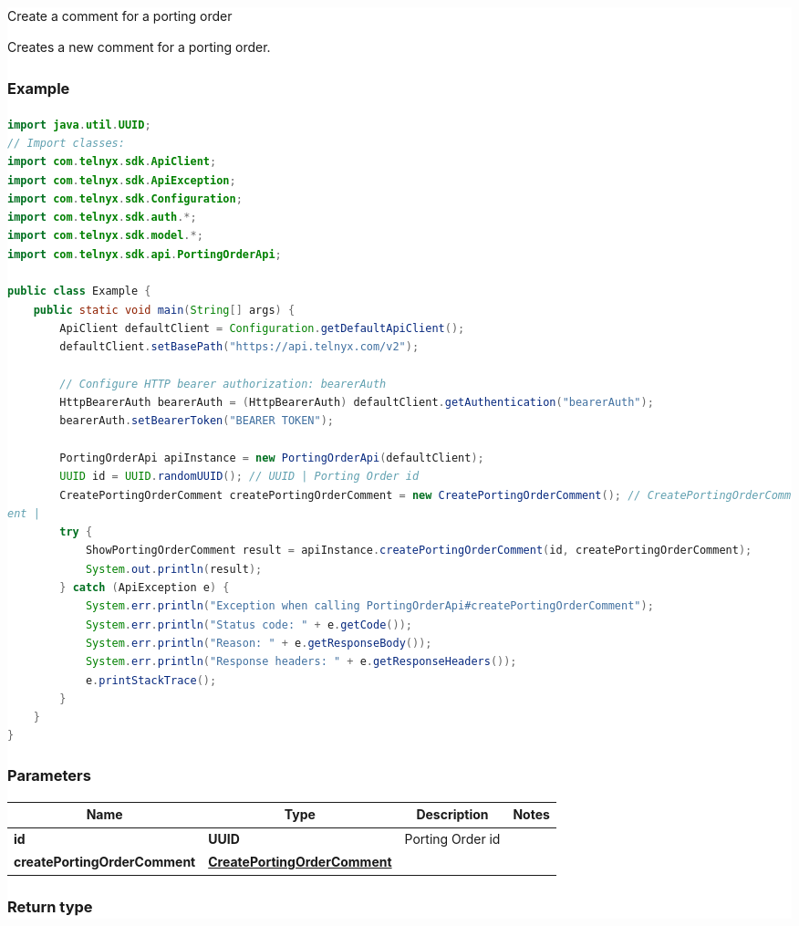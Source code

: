 Create a comment for a porting order

Creates a new comment for a porting order.

### Example

```java
import java.util.UUID;
// Import classes:
import com.telnyx.sdk.ApiClient;
import com.telnyx.sdk.ApiException;
import com.telnyx.sdk.Configuration;
import com.telnyx.sdk.auth.*;
import com.telnyx.sdk.model.*;
import com.telnyx.sdk.api.PortingOrderApi;

public class Example {
    public static void main(String[] args) {
        ApiClient defaultClient = Configuration.getDefaultApiClient();
        defaultClient.setBasePath("https://api.telnyx.com/v2");
        
        // Configure HTTP bearer authorization: bearerAuth
        HttpBearerAuth bearerAuth = (HttpBearerAuth) defaultClient.getAuthentication("bearerAuth");
        bearerAuth.setBearerToken("BEARER TOKEN");

        PortingOrderApi apiInstance = new PortingOrderApi(defaultClient);
        UUID id = UUID.randomUUID(); // UUID | Porting Order id
        CreatePortingOrderComment createPortingOrderComment = new CreatePortingOrderComment(); // CreatePortingOrderComment | 
        try {
            ShowPortingOrderComment result = apiInstance.createPortingOrderComment(id, createPortingOrderComment);
            System.out.println(result);
        } catch (ApiException e) {
            System.err.println("Exception when calling PortingOrderApi#createPortingOrderComment");
            System.err.println("Status code: " + e.getCode());
            System.err.println("Reason: " + e.getResponseBody());
            System.err.println("Response headers: " + e.getResponseHeaders());
            e.printStackTrace();
        }
    }
}
```

### Parameters


Name | Type | Description  | Notes
------------- | ------------- | ------------- | -------------
 **id** | **UUID**| Porting Order id |
 **createPortingOrderComment** | [**CreatePortingOrderComment**](CreatePortingOrderComment.md)|  |

### Return type
